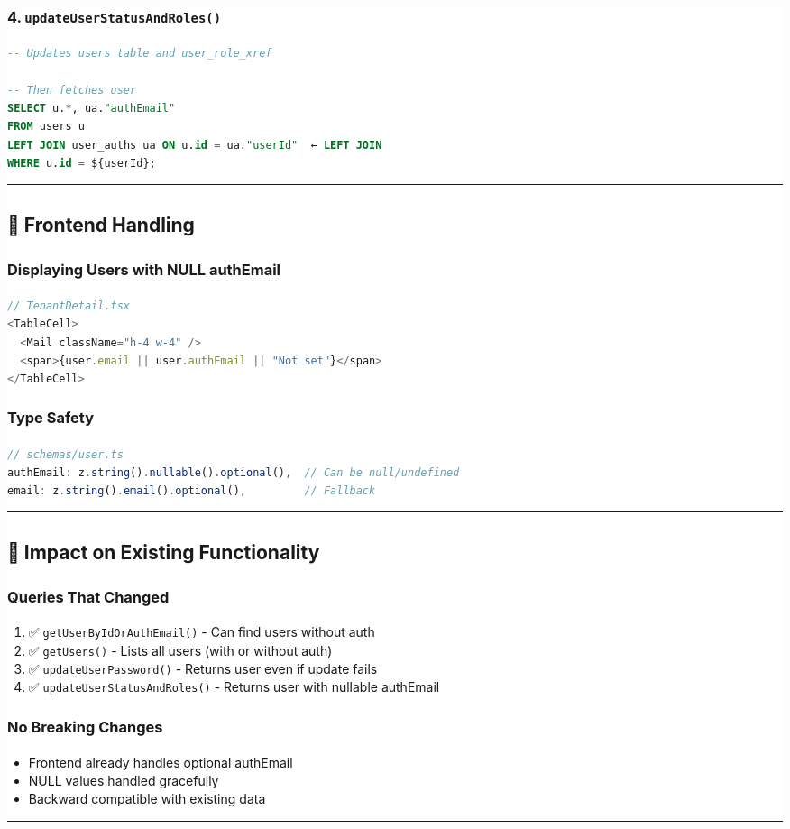### 4. `updateUserStatusAndRoles()`

```sql
-- Updates users table and user_role_xref

-- Then fetches user
SELECT u.*, ua."authEmail"
FROM users u
LEFT JOIN user_auths ua ON u.id = ua."userId"  ← LEFT JOIN
WHERE u.id = ${userId};
```

---

## 🎨 Frontend Handling

### Displaying Users with NULL authEmail

```typescript
// TenantDetail.tsx
<TableCell>
  <Mail className="h-4 w-4" />
  <span>{user.email || user.authEmail || "Not set"}</span>
</TableCell>
```

### Type Safety

```typescript
// schemas/user.ts
authEmail: z.string().nullable().optional(),  // Can be null/undefined
email: z.string().email().optional(),         // Fallback
```

---

## 🔧 Impact on Existing Functionality

### Queries That Changed

1. ✅ `getUserByIdOrAuthEmail()` - Can find users without auth
2. ✅ `getUsers()` - Lists all users (with or without auth)
3. ✅ `updateUserPassword()` - Returns user even if update fails
4. ✅ `updateUserStatusAndRoles()` - Returns user with nullable authEmail

### No Breaking Changes

- Frontend already handles optional authEmail
- NULL values handled gracefully
- Backward compatible with existing data

---
